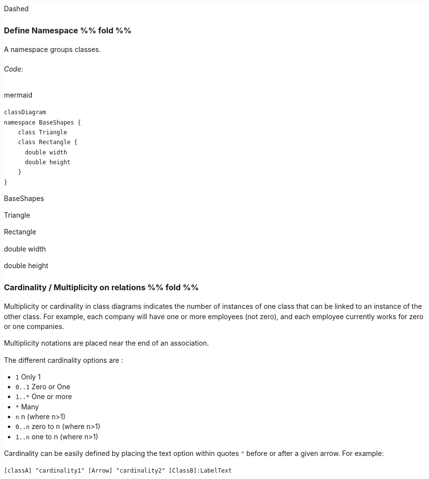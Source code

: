 Dashed

### Define Namespace [​](https://mermaid.js.org/syntax/classDiagram.html#define-namespace) %% fold %%

A namespace groups classes.

###### Code:

mermaid

```
classDiagram
namespace BaseShapes {
    class Triangle
    class Rectangle {
      double width
      double height
    }
}
```

BaseShapes

Triangle

Rectangle

double width

double height

### Cardinality / Multiplicity on relations [​](https://mermaid.js.org/syntax/classDiagram.html#cardinality-multiplicity-on-relations) %% fold %%

Multiplicity or cardinality in class diagrams indicates the number of instances of one class that can be linked to an instance of the other class. For example, each company will have one or more employees (not zero), and each employee currently works for zero or one companies.

Multiplicity notations are placed near the end of an association.

The different cardinality options are :

-   `1` Only 1
-   `0..1` Zero or One
-   `1..*` One or more
-   `*` Many
-   `n` n (where n>1)
-   `0..n` zero to n (where n>1)
-   `1..n` one to n (where n>1)

Cardinality can be easily defined by placing the text option within quotes `"` before or after a given arrow. For example:

```
[classA] "cardinality1" [Arrow] "cardinality2" [ClassB]:LabelText
```
